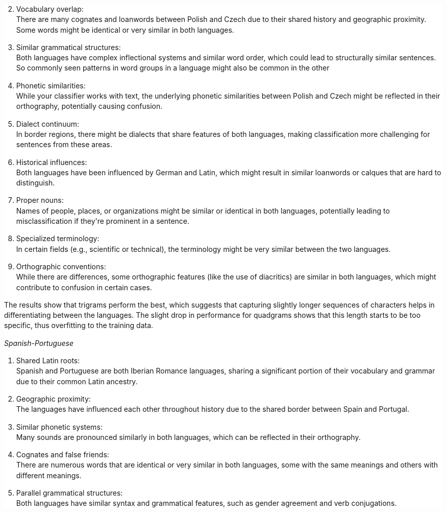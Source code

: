 2. Vocabulary overlap:\
	There are many cognates and loanwords between Polish and Czech due to their shared history and geographic proximity. Some words might be identical or very similar in both languages.

3. Similar grammatical structures:\
	Both languages have complex inflectional systems and similar word order, which could lead to structurally similar sentences. So commonly seen patterns in word groups in a language might also be common in the other

4. Phonetic similarities:\
	While your classifier works with text, the underlying phonetic similarities between Polish and Czech might be reflected in their orthography, potentially causing confusion.

5. Dialect continuum:\
	In border regions, there might be dialects that share features of both languages, making classification more challenging for sentences from these areas.

6. Historical influences:\
	Both languages have been influenced by German and Latin, which might result in similar loanwords or calques that are hard to distinguish.

7. Proper nouns:\
	Names of people, places, or organizations might be similar or identical in both languages, potentially leading to misclassification if they're prominent in a sentence.

8. Specialized terminology:\
    In certain fields (e.g., scientific or technical), the terminology might be very similar between the two languages.

9. Orthographic conventions:\
    While there are differences, some orthographic features (like the use of diacritics) are similar in both languages, which might contribute to confusion in certain cases.

The results show that trigrams perform the best, which suggests that capturing slightly longer sequences of characters helps in differentiating between the languages. The slight drop in performance for quadgrams shows that this length starts to be too specific, thus overfitting to the training data.

*Spanish-Portuguese*
1. Shared Latin roots:\
 	Spanish and Portuguese are both Iberian Romance languages, sharing a significant portion of their vocabulary and grammar due to their common Latin ancestry.

2. Geographic proximity:\
 	The languages have influenced each other throughout history due to the shared border between Spain and Portugal.

3. Similar phonetic systems:\
 	Many sounds are pronounced similarly in both languages, which can be reflected in their orthography.

4. Cognates and false friends:\
 	There are numerous words that are identical or very similar in both languages, some with the same meanings and others with different meanings.

5. Parallel grammatical structures:\
 	Both languages have similar syntax and grammatical features, such as gender agreement and verb conjugations.
